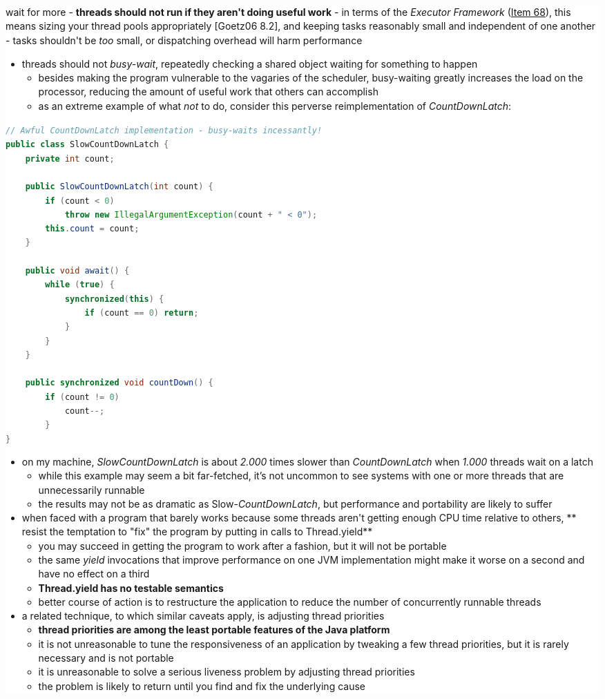   wait for more
    - **threads should not run if they aren't doing useful work**
    - in terms of the *Executor Framework* ([Item 68](#item68)), this means sizing your thread pools
      appropriately [Goetz06 8.2], and keeping tasks reasonably small and independent of one another
    - tasks shouldn't be *too* small, or dispatching overhead will harm performance
* threads should not *busy-wait*, repeatedly checking a shared object waiting for something to happen
    - besides making the program vulnerable to the vagaries of the scheduler, busy-waiting greatly increases the load on
      the processor, reducing the amount of useful work that others can accomplish
    - as an extreme example of what *not* to do, consider this perverse reimplementation of *CountDownLatch*:

```Java
// Awful CountDownLatch implementation - busy-waits incessantly!
public class SlowCountDownLatch {
    private int count;
    
    public SlowCountDownLatch(int count) {
        if (count < 0)
            throw new IllegalArgumentException(count + " < 0");
        this.count = count;
    }
    
    public void await() {
        while (true) {
            synchronized(this) {
                if (count == 0) return;
            }
        }
    }

    public synchronized void countDown() {
        if (count != 0)
            count--;
        }
}
```

* on my machine, *SlowCountDownLatch* is about *2.000* times slower than *CountDownLatch* when *1.000* threads wait on a
  latch
    - while this example may seem a bit far-fetched, it’s not uncommon to see systems with one or more threads that are
      unnecessarily runnable
    - the results may not be as dramatic as Slow-*CountDownLatch*, but performance and portability are likely to suffer
* when faced with a program that barely works because some threads aren't getting enough CPU time relative to others, **
  resist the temptation to "fix" the program by putting in calls to Thread.yield**
    - you may succeed in getting the program to work after a fashion, but it will not be portable
    - the same *yield* invocations that improve performance on one JVM implementation might make it worse on a second
      and have no effect on a third
    - **Thread.yield has no testable semantics**
    - better course of action is to restructure the application to reduce the number of concurrently runnable threads
* a related technique, to which similar caveats apply, is adjusting thread priorities
    - **thread priorities are among the least portable features of the Java platform**
    - it is not unreasonable to tune the responsiveness of an application by tweaking a few thread priorities, but it is
      rarely necessary and is not portable
    - it is unreasonable to solve a serious liveness problem by adjusting thread priorities
    - the problem is likely to return until you find and fix the underlying cause